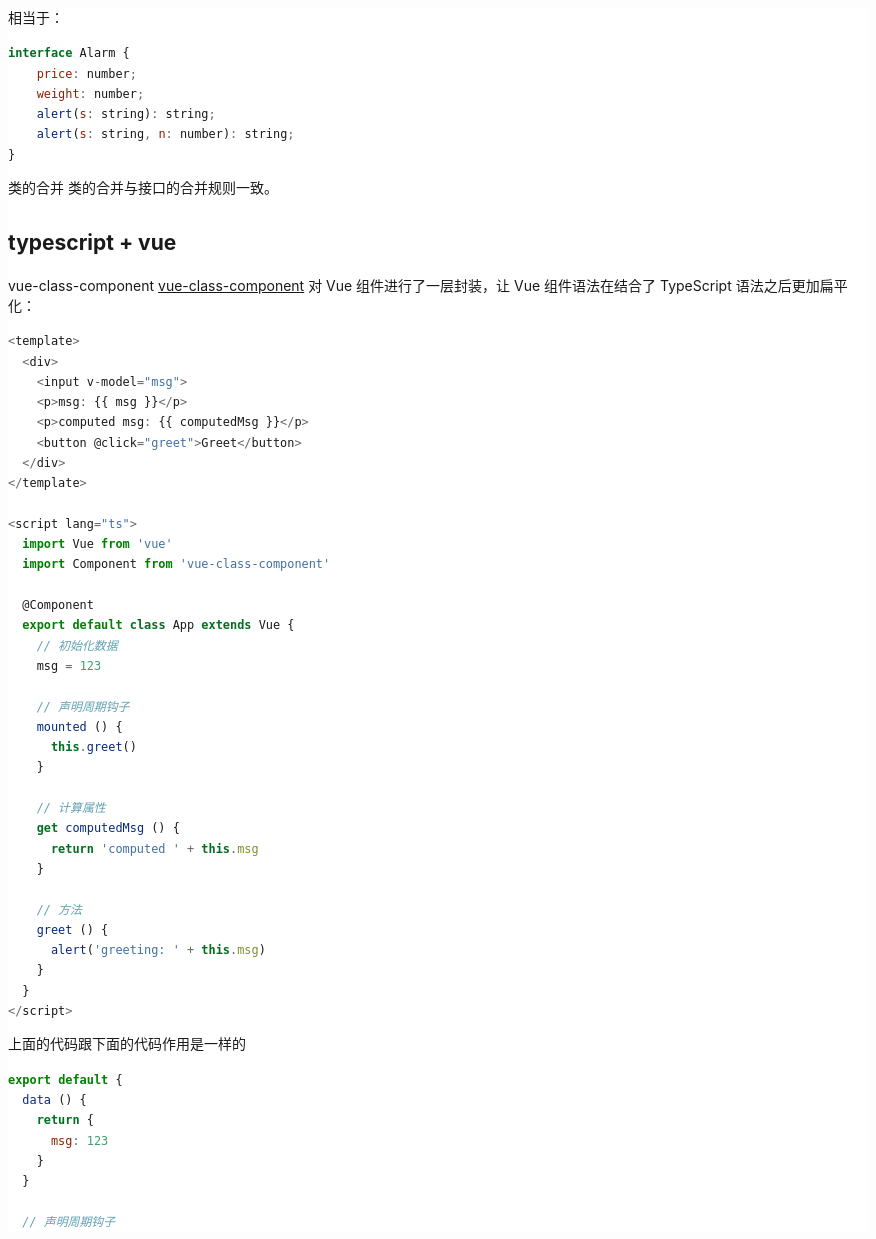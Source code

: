 相当于：
```js
interface Alarm {
    price: number;
    weight: number;
    alert(s: string): string;
    alert(s: string, n: number): string;
}
```
类的合并
类的合并与接口的合并规则一致。

## typescript + vue

vue-class-component
[vue-class-component](https://github.com/vuejs/vue-class-component) 对 Vue 组件进行了一层封装，让 Vue 组件语法在结合了 TypeScript 语法之后更加扁平化：

```js
<template>
  <div>
    <input v-model="msg">
    <p>msg: {{ msg }}</p>
    <p>computed msg: {{ computedMsg }}</p>
    <button @click="greet">Greet</button>
  </div>
</template>

<script lang="ts">
  import Vue from 'vue'
  import Component from 'vue-class-component'

  @Component
  export default class App extends Vue {
    // 初始化数据
    msg = 123

    // 声明周期钩子
    mounted () {
      this.greet()
    }

    // 计算属性
    get computedMsg () {
      return 'computed ' + this.msg
    }

    // 方法
    greet () {
      alert('greeting: ' + this.msg)
    }
  }
</script>

```
上面的代码跟下面的代码作用是一样的
```js
export default {
  data () {
    return {
      msg: 123
    }
  }

  // 声明周期钩子
```